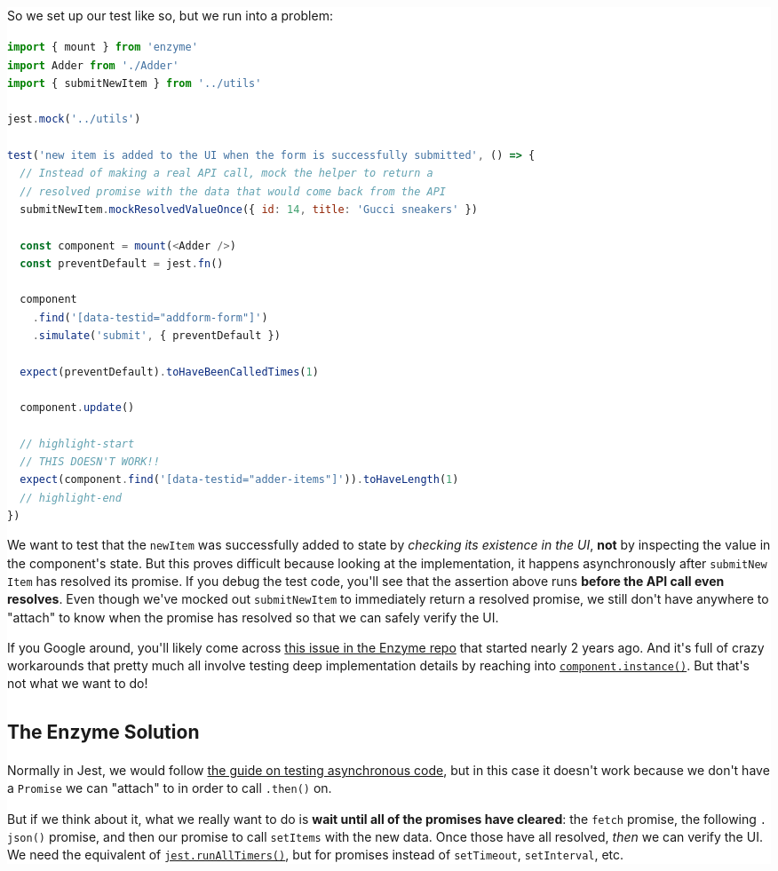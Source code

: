So we set up our test like so, but we run into a problem:

```js
import { mount } from 'enzyme'
import Adder from './Adder'
import { submitNewItem } from '../utils'

jest.mock('../utils')

test('new item is added to the UI when the form is successfully submitted', () => {
  // Instead of making a real API call, mock the helper to return a
  // resolved promise with the data that would come back from the API
  submitNewItem.mockResolvedValueOnce({ id: 14, title: 'Gucci sneakers' })

  const component = mount(<Adder />)
  const preventDefault = jest.fn()

  component
    .find('[data-testid="addform-form"]')
    .simulate('submit', { preventDefault })

  expect(preventDefault).toHaveBeenCalledTimes(1)

  component.update()

  // highlight-start
  // THIS DOESN'T WORK!!
  expect(component.find('[data-testid="adder-items"]')).toHaveLength(1)
  // highlight-end
})
```

We want to test that the `newItem` was successfully added to state by _checking its existence in the UI_, **not** by inspecting the value in the component's state. But this proves difficult because looking at the implementation, it happens asynchronously after `submitNewItem` has resolved its promise. If you debug the test code, you'll see that the assertion above runs **before the API call even resolves**. Even though we've mocked out `submitNewItem` to immediately return a resolved promise, we still don't have anywhere to "attach" to know when the promise has resolved so that we can safely verify the UI.

If you Google around, you'll likely come across [this issue in the Enzyme repo](https://github.com/enzymejs/enzyme/issues/1587) that started nearly 2 years ago. And it's full of crazy workarounds that pretty much all involve testing deep implementation details by reaching into [`component.instance()`](https://enzymejs.github.io/enzyme/docs/api/ReactWrapper/instance.html). But that's not what we want to do!

## The Enzyme Solution

Normally in Jest, we would follow [the guide on testing asynchronous code](https://jestjs.io/docs/en/asynchronous), but in this case it doesn't work because we don't have a `Promise` we can "attach" to in order to call `.then()` on.

But if we think about it, what we really want to do is **wait until all of the promises have cleared**: the `fetch` promise, the following `.json()` promise, and then our promise to call `setItems` with the new data. Once those have all resolved, _then_ we can verify the UI. We need the equivalent of [`jest.runAllTimers()`](https://jestjs.io/docs/en/jest-object#jestrunalltimers), but for promises instead of `setTimeout`, `setInterval`, etc.
